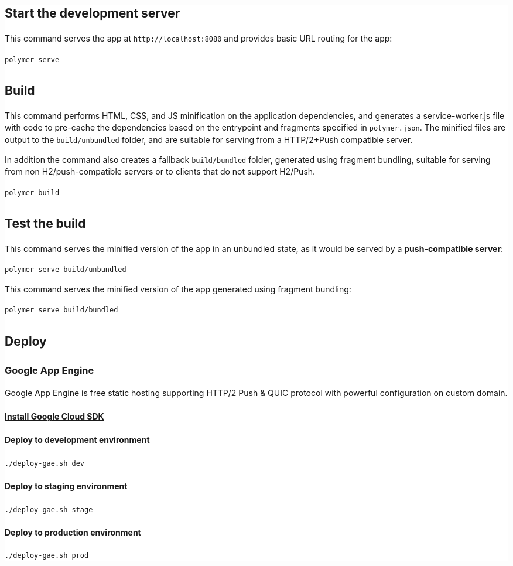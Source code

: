 ## Start the development server

This command serves the app at `http://localhost:8080` and provides basic URL
routing for the app:

    polymer serve

## Build

This command performs HTML, CSS, and JS minification on the application
dependencies, and generates a service-worker.js file with code to pre-cache the
dependencies based on the entrypoint and fragments specified in `polymer.json`.
The minified files are output to the `build/unbundled` folder, and are suitable
for serving from a HTTP/2+Push compatible server.

In addition the command also creates a fallback `build/bundled` folder,
generated using fragment bundling, suitable for serving from non
H2/push-compatible servers or to clients that do not support H2/Push.

    polymer build

## Test the build

This command serves the minified version of the app in an unbundled state, as it would
be served by a **push-compatible server**:

    polymer serve build/unbundled

This command serves the minified version of the app generated using fragment bundling:

    polymer serve build/bundled

## Deploy

### Google App Engine

Google App Engine is free static hosting supporting HTTP/2 Push & QUIC protocol with powerful configuration on custom domain.

#### [Install Google Cloud SDK](https://cloud.google.com/sdk/#Quick_Start)

#### Deploy to development environment

    ./deploy-gae.sh dev

#### Deploy to staging environment

    ./deploy-gae.sh stage

#### Deploy to production environment

    ./deploy-gae.sh prod
